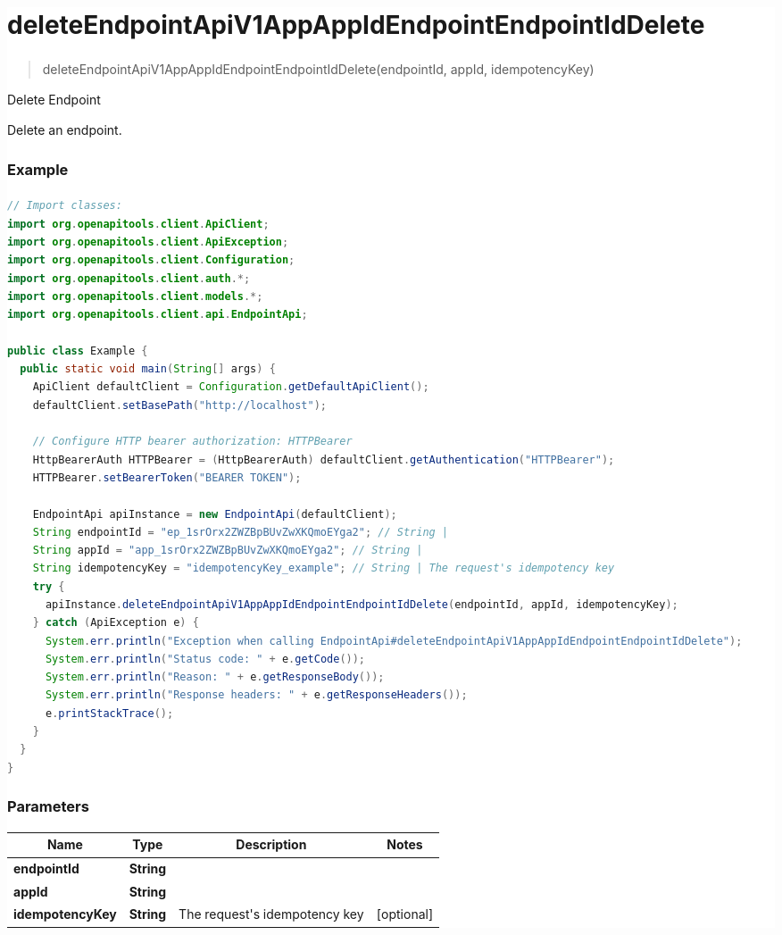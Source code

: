<a id="deleteEndpointApiV1AppAppIdEndpointEndpointIdDelete"></a>
# **deleteEndpointApiV1AppAppIdEndpointEndpointIdDelete**
> deleteEndpointApiV1AppAppIdEndpointEndpointIdDelete(endpointId, appId, idempotencyKey)

Delete Endpoint

Delete an endpoint.

### Example
```java
// Import classes:
import org.openapitools.client.ApiClient;
import org.openapitools.client.ApiException;
import org.openapitools.client.Configuration;
import org.openapitools.client.auth.*;
import org.openapitools.client.models.*;
import org.openapitools.client.api.EndpointApi;

public class Example {
  public static void main(String[] args) {
    ApiClient defaultClient = Configuration.getDefaultApiClient();
    defaultClient.setBasePath("http://localhost");
    
    // Configure HTTP bearer authorization: HTTPBearer
    HttpBearerAuth HTTPBearer = (HttpBearerAuth) defaultClient.getAuthentication("HTTPBearer");
    HTTPBearer.setBearerToken("BEARER TOKEN");

    EndpointApi apiInstance = new EndpointApi(defaultClient);
    String endpointId = "ep_1srOrx2ZWZBpBUvZwXKQmoEYga2"; // String | 
    String appId = "app_1srOrx2ZWZBpBUvZwXKQmoEYga2"; // String | 
    String idempotencyKey = "idempotencyKey_example"; // String | The request's idempotency key
    try {
      apiInstance.deleteEndpointApiV1AppAppIdEndpointEndpointIdDelete(endpointId, appId, idempotencyKey);
    } catch (ApiException e) {
      System.err.println("Exception when calling EndpointApi#deleteEndpointApiV1AppAppIdEndpointEndpointIdDelete");
      System.err.println("Status code: " + e.getCode());
      System.err.println("Reason: " + e.getResponseBody());
      System.err.println("Response headers: " + e.getResponseHeaders());
      e.printStackTrace();
    }
  }
}
```

### Parameters

| Name | Type | Description  | Notes |
|------------- | ------------- | ------------- | -------------|
| **endpointId** | **String**|  | |
| **appId** | **String**|  | |
| **idempotencyKey** | **String**| The request&#39;s idempotency key | [optional] |
